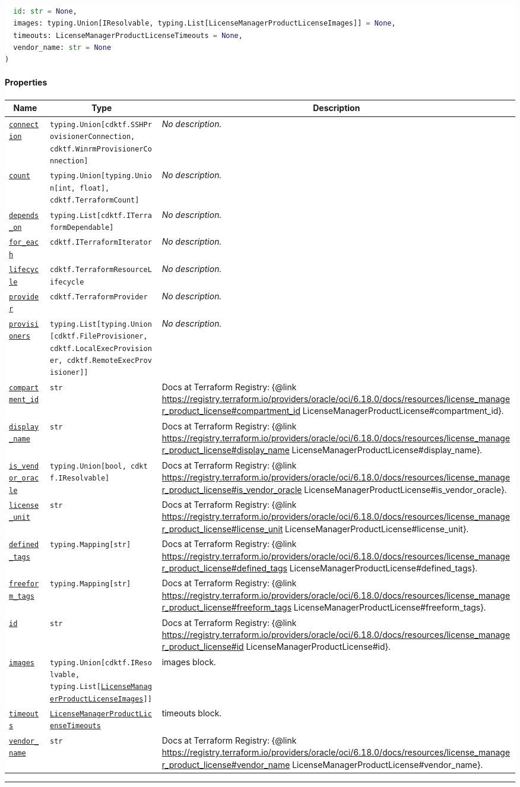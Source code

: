 ```python
  id: str = None,
  images: typing.Union[IResolvable, typing.List[LicenseManagerProductLicenseImages]] = None,
  timeouts: LicenseManagerProductLicenseTimeouts = None,
  vendor_name: str = None
)
```

#### Properties <a name="Properties" id="Properties"></a>

| **Name** | **Type** | **Description** |
| --- | --- | --- |
| <code><a href="#rhizo-co-terraform-provider-oci.licenseManagerProductLicense.LicenseManagerProductLicenseConfig.property.connection">connection</a></code> | <code>typing.Union[cdktf.SSHProvisionerConnection, cdktf.WinrmProvisionerConnection]</code> | *No description.* |
| <code><a href="#rhizo-co-terraform-provider-oci.licenseManagerProductLicense.LicenseManagerProductLicenseConfig.property.count">count</a></code> | <code>typing.Union[typing.Union[int, float], cdktf.TerraformCount]</code> | *No description.* |
| <code><a href="#rhizo-co-terraform-provider-oci.licenseManagerProductLicense.LicenseManagerProductLicenseConfig.property.dependsOn">depends_on</a></code> | <code>typing.List[cdktf.ITerraformDependable]</code> | *No description.* |
| <code><a href="#rhizo-co-terraform-provider-oci.licenseManagerProductLicense.LicenseManagerProductLicenseConfig.property.forEach">for_each</a></code> | <code>cdktf.ITerraformIterator</code> | *No description.* |
| <code><a href="#rhizo-co-terraform-provider-oci.licenseManagerProductLicense.LicenseManagerProductLicenseConfig.property.lifecycle">lifecycle</a></code> | <code>cdktf.TerraformResourceLifecycle</code> | *No description.* |
| <code><a href="#rhizo-co-terraform-provider-oci.licenseManagerProductLicense.LicenseManagerProductLicenseConfig.property.provider">provider</a></code> | <code>cdktf.TerraformProvider</code> | *No description.* |
| <code><a href="#rhizo-co-terraform-provider-oci.licenseManagerProductLicense.LicenseManagerProductLicenseConfig.property.provisioners">provisioners</a></code> | <code>typing.List[typing.Union[cdktf.FileProvisioner, cdktf.LocalExecProvisioner, cdktf.RemoteExecProvisioner]]</code> | *No description.* |
| <code><a href="#rhizo-co-terraform-provider-oci.licenseManagerProductLicense.LicenseManagerProductLicenseConfig.property.compartmentId">compartment_id</a></code> | <code>str</code> | Docs at Terraform Registry: {@link https://registry.terraform.io/providers/oracle/oci/6.18.0/docs/resources/license_manager_product_license#compartment_id LicenseManagerProductLicense#compartment_id}. |
| <code><a href="#rhizo-co-terraform-provider-oci.licenseManagerProductLicense.LicenseManagerProductLicenseConfig.property.displayName">display_name</a></code> | <code>str</code> | Docs at Terraform Registry: {@link https://registry.terraform.io/providers/oracle/oci/6.18.0/docs/resources/license_manager_product_license#display_name LicenseManagerProductLicense#display_name}. |
| <code><a href="#rhizo-co-terraform-provider-oci.licenseManagerProductLicense.LicenseManagerProductLicenseConfig.property.isVendorOracle">is_vendor_oracle</a></code> | <code>typing.Union[bool, cdktf.IResolvable]</code> | Docs at Terraform Registry: {@link https://registry.terraform.io/providers/oracle/oci/6.18.0/docs/resources/license_manager_product_license#is_vendor_oracle LicenseManagerProductLicense#is_vendor_oracle}. |
| <code><a href="#rhizo-co-terraform-provider-oci.licenseManagerProductLicense.LicenseManagerProductLicenseConfig.property.licenseUnit">license_unit</a></code> | <code>str</code> | Docs at Terraform Registry: {@link https://registry.terraform.io/providers/oracle/oci/6.18.0/docs/resources/license_manager_product_license#license_unit LicenseManagerProductLicense#license_unit}. |
| <code><a href="#rhizo-co-terraform-provider-oci.licenseManagerProductLicense.LicenseManagerProductLicenseConfig.property.definedTags">defined_tags</a></code> | <code>typing.Mapping[str]</code> | Docs at Terraform Registry: {@link https://registry.terraform.io/providers/oracle/oci/6.18.0/docs/resources/license_manager_product_license#defined_tags LicenseManagerProductLicense#defined_tags}. |
| <code><a href="#rhizo-co-terraform-provider-oci.licenseManagerProductLicense.LicenseManagerProductLicenseConfig.property.freeformTags">freeform_tags</a></code> | <code>typing.Mapping[str]</code> | Docs at Terraform Registry: {@link https://registry.terraform.io/providers/oracle/oci/6.18.0/docs/resources/license_manager_product_license#freeform_tags LicenseManagerProductLicense#freeform_tags}. |
| <code><a href="#rhizo-co-terraform-provider-oci.licenseManagerProductLicense.LicenseManagerProductLicenseConfig.property.id">id</a></code> | <code>str</code> | Docs at Terraform Registry: {@link https://registry.terraform.io/providers/oracle/oci/6.18.0/docs/resources/license_manager_product_license#id LicenseManagerProductLicense#id}. |
| <code><a href="#rhizo-co-terraform-provider-oci.licenseManagerProductLicense.LicenseManagerProductLicenseConfig.property.images">images</a></code> | <code>typing.Union[cdktf.IResolvable, typing.List[<a href="#rhizo-co-terraform-provider-oci.licenseManagerProductLicense.LicenseManagerProductLicenseImages">LicenseManagerProductLicenseImages</a>]]</code> | images block. |
| <code><a href="#rhizo-co-terraform-provider-oci.licenseManagerProductLicense.LicenseManagerProductLicenseConfig.property.timeouts">timeouts</a></code> | <code><a href="#rhizo-co-terraform-provider-oci.licenseManagerProductLicense.LicenseManagerProductLicenseTimeouts">LicenseManagerProductLicenseTimeouts</a></code> | timeouts block. |
| <code><a href="#rhizo-co-terraform-provider-oci.licenseManagerProductLicense.LicenseManagerProductLicenseConfig.property.vendorName">vendor_name</a></code> | <code>str</code> | Docs at Terraform Registry: {@link https://registry.terraform.io/providers/oracle/oci/6.18.0/docs/resources/license_manager_product_license#vendor_name LicenseManagerProductLicense#vendor_name}. |

---
